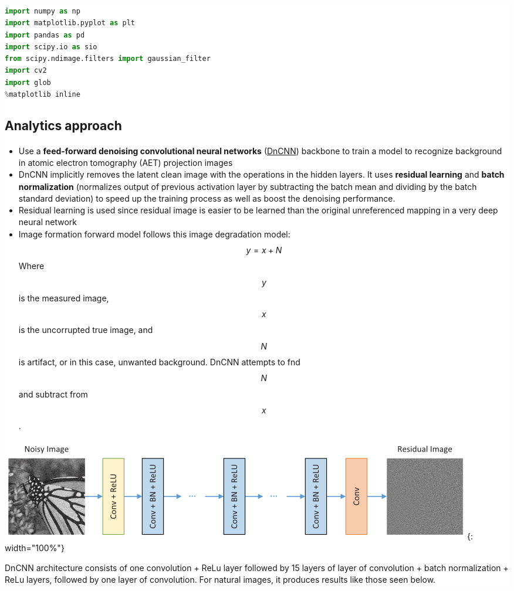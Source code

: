 
```python
import numpy as np
import matplotlib.pyplot as plt
import pandas as pd
import scipy.io as sio
from scipy.ndimage.filters import gaussian_filter
import cv2
import glob
%matplotlib inline
```

## Analytics approach
* Use a **feed-forward denoising convolutional neural networks** ([DnCNN](https://ieeexplore.ieee.org/stamp/stamp.jsp?tp=&arnumber=7839189)) backbone to train a model to recognize background in atomic electron tomography (AET) projection images
* DnCNN implicitly removes the latent clean image with the operations in the hidden layers. It uses **residual learning** and **batch normalization** (normalizes output of previous activation layer by subtracting the batch mean and dividing by the batch standard deviation) to speed up the training process as well as boost the denoising performance. 
* Residual learning is used since residual image is easier to be learned than the original unreferenced mapping in a very deep neural network
* Image formation forward model follows this image degradation model:
$$y = x + N$$
Where $$y$$ is the measured image, $$x$$ is the uncorrupted true image, and $$N$$ is artifact, or in this case, unwanted background. DnCNN attempts to fnd $$N$$ and subtract from $$x$$.

![dncnn-network](/static/imgs/DnCNN-network.png){: width="100%"}

DnCNN architecture consists of one convolution + ReLu layer followed by 15 layers of layer of convolution + batch normalization + ReLu layers, followed by one layer of convolution. For natural images, it produces results like those seen below.
